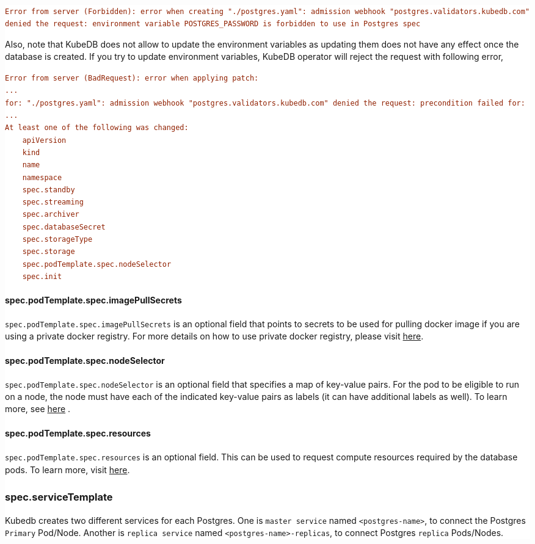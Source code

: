 ```ini
Error from server (Forbidden): error when creating "./postgres.yaml": admission webhook "postgres.validators.kubedb.com" denied the request: environment variable POSTGRES_PASSWORD is forbidden to use in Postgres spec
```

Also, note that KubeDB does not allow to update the environment variables as updating them does not have any effect once the database is created.  If you try to update environment variables, KubeDB operator will reject the request with following error,

```ini
Error from server (BadRequest): error when applying patch:
...
for: "./postgres.yaml": admission webhook "postgres.validators.kubedb.com" denied the request: precondition failed for:
...
At least one of the following was changed:
    apiVersion
    kind
    name
    namespace
    spec.standby
    spec.streaming
    spec.archiver
    spec.databaseSecret
    spec.storageType
    spec.storage
    spec.podTemplate.spec.nodeSelector
    spec.init
```

#### spec.podTemplate.spec.imagePullSecrets

`spec.podTemplate.spec.imagePullSecrets` is an optional field that points to secrets to be used for pulling docker image if you are using a private docker registry. For more details on how to use private docker registry, please visit [here](/docs/guides/postgres/private-registry/using-private-registry.md).

#### spec.podTemplate.spec.nodeSelector

`spec.podTemplate.spec.nodeSelector` is an optional field that specifies a map of key-value pairs. For the pod to be eligible to run on a node, the node must have each of the indicated key-value pairs as labels (it can have additional labels as well). To learn more, see [here](https://kubernetes.io/docs/concepts/configuration/assign-pod-node/#nodeselector) .

#### spec.podTemplate.spec.resources

`spec.podTemplate.spec.resources` is an optional field. This can be used to request compute resources required by the database pods. To learn more, visit [here](http://kubernetes.io/docs/user-guide/compute-resources/).

### spec.serviceTemplate

Kubedb creates two different services for each Postgres. One is `master service` named `<postgres-name>`, to connect the Postgres `Primary` Pod/Node. Another is `replica service` named `<postgres-name>-replicas`, to connect Postgres `replica` Pods/Nodes.
